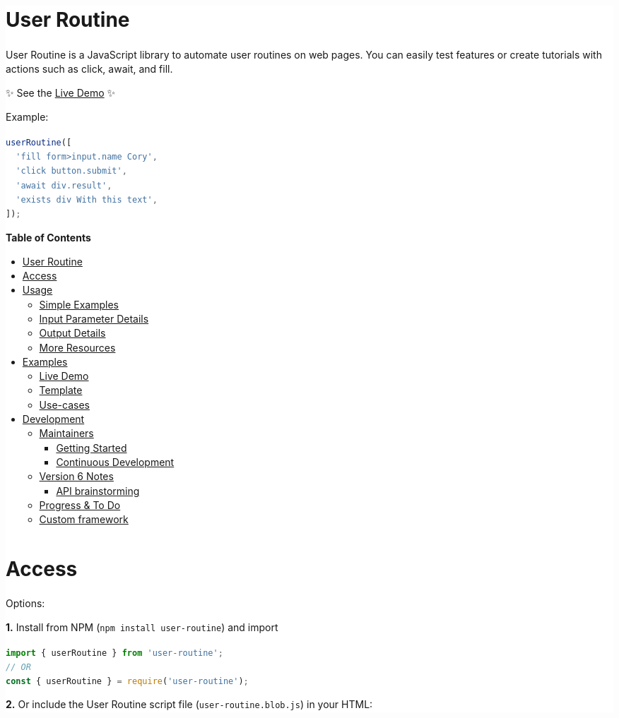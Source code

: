
# User Routine

User Routine is a JavaScript library to automate user routines on web pages. You can easily test features or create tutorials with actions such as click, await, and fill.

✨ See the [Live Demo](https://corylr.github.io/user-routine/) ✨

Example:

```javascript
userRoutine([
  'fill form>input.name Cory',
  'click button.submit',
  'await div.result',
  'exists div With this text',
]);
```


**Table of Contents**

- [User Routine](#user-routine)
- [Access](#access)
- [Usage](#usage)
  - [Simple Examples](#simple-examples)
  - [Input Parameter Details](#input-parameter-details)
  - [Output Details](#output-details)
  - [More Resources](#more-resources)
- [Examples](#examples)
  - [Live Demo](#live-demo)
  - [Template](#template)
  - [Use-cases](#use-cases)
- [Development](#development)
  - [Maintainers](#maintainers)
    - [Getting Started](#getting-started)
    - [Continuous Development](#continuous-development)
  - [Version 6 Notes](#version-6-notes)
    - [API brainstorming](#api-brainstorming)
  - [Progress \& To Do](#progress--to-do)
  - [Custom framework](#custom-framework)

# Access

Options:

**1.** Install from NPM (`npm install user-routine`) and import

```javascript
import { userRoutine } from 'user-routine';
// OR
const { userRoutine } = require('user-routine');
```

**2.** Or include the User Routine script file (`user-routine.blob.js`) in your HTML:
